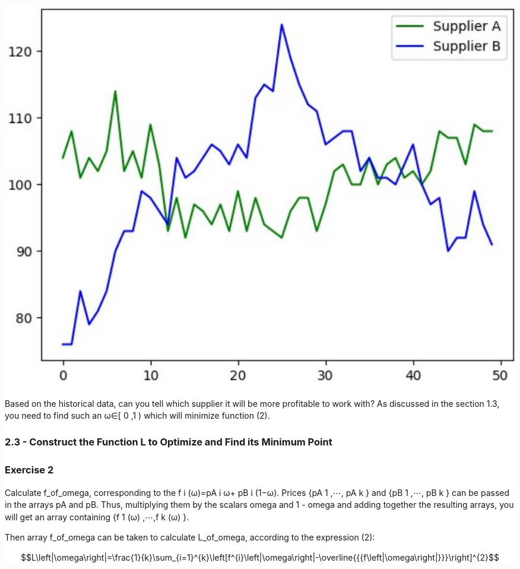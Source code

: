 ![](_page_8_Figure_0.jpeg)

Based on the historical data, can you tell which supplier it will be more profitable to work with? As discussed in the section 1.3, you need to find such an ω∈[ 0 ,1 ) which will minimize function (2).

### 2.3 - Construct the Function L to Optimize and Find its Minimum Point

### Exercise 2

Calculate f_of_omega, corresponding to the f i (ω)=pA i ω+ pB i (1−ω). Prices {pA 1 ,⋯, pA k } and {pB 1 ,⋯, pB k } can be passed in the arrays pA and pB. Thus, multiplying them by the scalars omega and 1 - omega and adding together the resulting arrays, you will get an array containing {f 1 (ω) ,⋯,f k (ω) }.

Then array f_of_omega can be taken to calculate L_of_omega, according to the expression (2):

$$L\left|\omega\right|=\frac{1}{k}\sum_{i=1}^{k}\left[f^{i}\left|\omega\right|-\overline{{{f\left|\omega\right|}}}\right]^{2}$$
